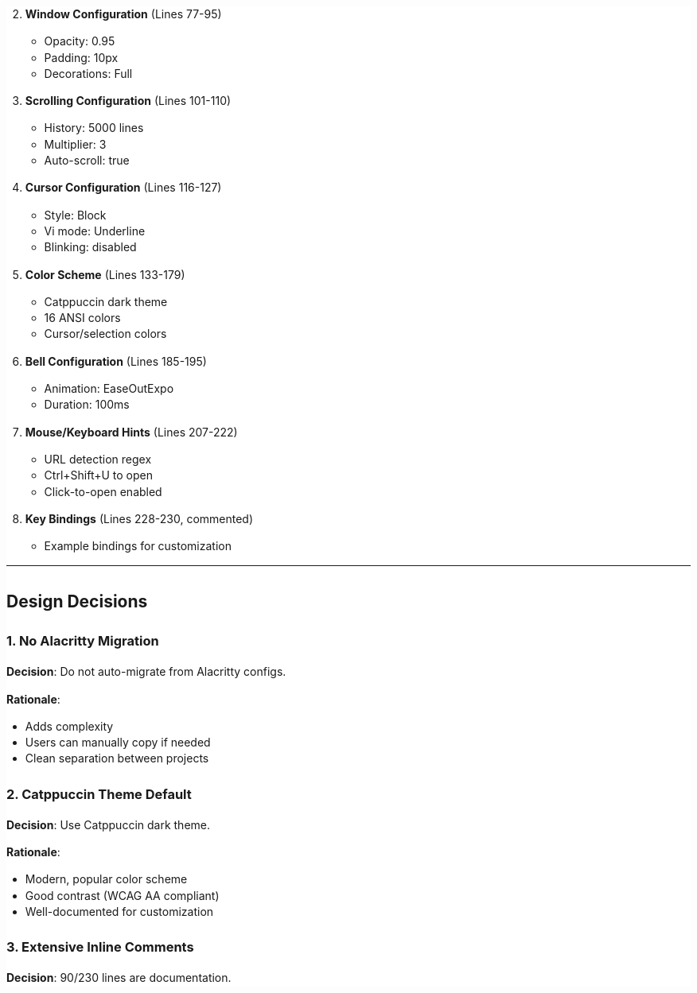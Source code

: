 2. **Window Configuration** (Lines 77-95)
   - Opacity: 0.95
   - Padding: 10px
   - Decorations: Full

3. **Scrolling Configuration** (Lines 101-110)
   - History: 5000 lines
   - Multiplier: 3
   - Auto-scroll: true

4. **Cursor Configuration** (Lines 116-127)
   - Style: Block
   - Vi mode: Underline
   - Blinking: disabled

5. **Color Scheme** (Lines 133-179)
   - Catppuccin dark theme
   - 16 ANSI colors
   - Cursor/selection colors

6. **Bell Configuration** (Lines 185-195)
   - Animation: EaseOutExpo
   - Duration: 100ms

7. **Mouse/Keyboard Hints** (Lines 207-222)
   - URL detection regex
   - Ctrl+Shift+U to open
   - Click-to-open enabled

8. **Key Bindings** (Lines 228-230, commented)
   - Example bindings for customization

---

## Design Decisions

### 1. No Alacritty Migration
**Decision**: Do not auto-migrate from Alacritty configs.

**Rationale**: 
- Adds complexity
- Users can manually copy if needed
- Clean separation between projects

### 2. Catppuccin Theme Default
**Decision**: Use Catppuccin dark theme.

**Rationale**:
- Modern, popular color scheme
- Good contrast (WCAG AA compliant)
- Well-documented for customization

### 3. Extensive Inline Comments
**Decision**: 90/230 lines are documentation.
